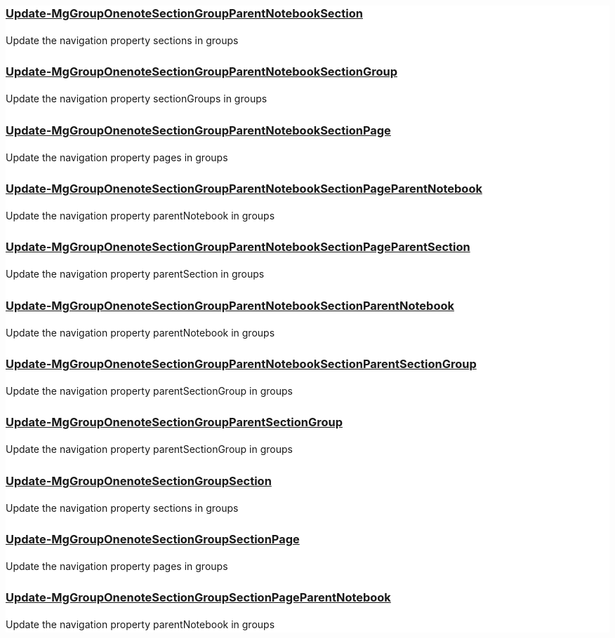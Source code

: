 ### [Update-MgGroupOnenoteSectionGroupParentNotebookSection](Update-MgGroupOnenoteSectionGroupParentNotebookSection.md)
Update the navigation property sections in groups

### [Update-MgGroupOnenoteSectionGroupParentNotebookSectionGroup](Update-MgGroupOnenoteSectionGroupParentNotebookSectionGroup.md)
Update the navigation property sectionGroups in groups

### [Update-MgGroupOnenoteSectionGroupParentNotebookSectionPage](Update-MgGroupOnenoteSectionGroupParentNotebookSectionPage.md)
Update the navigation property pages in groups

### [Update-MgGroupOnenoteSectionGroupParentNotebookSectionPageParentNotebook](Update-MgGroupOnenoteSectionGroupParentNotebookSectionPageParentNotebook.md)
Update the navigation property parentNotebook in groups

### [Update-MgGroupOnenoteSectionGroupParentNotebookSectionPageParentSection](Update-MgGroupOnenoteSectionGroupParentNotebookSectionPageParentSection.md)
Update the navigation property parentSection in groups

### [Update-MgGroupOnenoteSectionGroupParentNotebookSectionParentNotebook](Update-MgGroupOnenoteSectionGroupParentNotebookSectionParentNotebook.md)
Update the navigation property parentNotebook in groups

### [Update-MgGroupOnenoteSectionGroupParentNotebookSectionParentSectionGroup](Update-MgGroupOnenoteSectionGroupParentNotebookSectionParentSectionGroup.md)
Update the navigation property parentSectionGroup in groups

### [Update-MgGroupOnenoteSectionGroupParentSectionGroup](Update-MgGroupOnenoteSectionGroupParentSectionGroup.md)
Update the navigation property parentSectionGroup in groups

### [Update-MgGroupOnenoteSectionGroupSection](Update-MgGroupOnenoteSectionGroupSection.md)
Update the navigation property sections in groups

### [Update-MgGroupOnenoteSectionGroupSectionPage](Update-MgGroupOnenoteSectionGroupSectionPage.md)
Update the navigation property pages in groups

### [Update-MgGroupOnenoteSectionGroupSectionPageParentNotebook](Update-MgGroupOnenoteSectionGroupSectionPageParentNotebook.md)
Update the navigation property parentNotebook in groups
